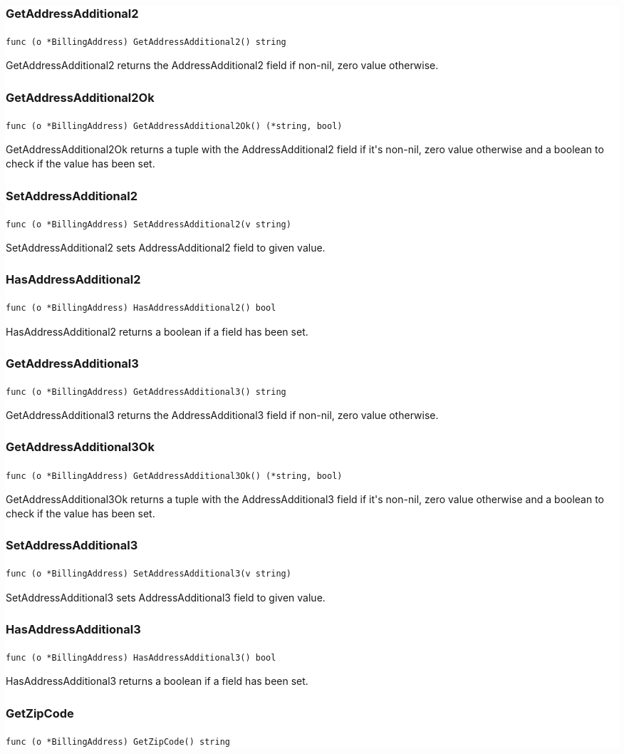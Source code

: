 ### GetAddressAdditional2

`func (o *BillingAddress) GetAddressAdditional2() string`

GetAddressAdditional2 returns the AddressAdditional2 field if non-nil, zero value otherwise.

### GetAddressAdditional2Ok

`func (o *BillingAddress) GetAddressAdditional2Ok() (*string, bool)`

GetAddressAdditional2Ok returns a tuple with the AddressAdditional2 field if it's non-nil, zero value otherwise
and a boolean to check if the value has been set.

### SetAddressAdditional2

`func (o *BillingAddress) SetAddressAdditional2(v string)`

SetAddressAdditional2 sets AddressAdditional2 field to given value.

### HasAddressAdditional2

`func (o *BillingAddress) HasAddressAdditional2() bool`

HasAddressAdditional2 returns a boolean if a field has been set.

### GetAddressAdditional3

`func (o *BillingAddress) GetAddressAdditional3() string`

GetAddressAdditional3 returns the AddressAdditional3 field if non-nil, zero value otherwise.

### GetAddressAdditional3Ok

`func (o *BillingAddress) GetAddressAdditional3Ok() (*string, bool)`

GetAddressAdditional3Ok returns a tuple with the AddressAdditional3 field if it's non-nil, zero value otherwise
and a boolean to check if the value has been set.

### SetAddressAdditional3

`func (o *BillingAddress) SetAddressAdditional3(v string)`

SetAddressAdditional3 sets AddressAdditional3 field to given value.

### HasAddressAdditional3

`func (o *BillingAddress) HasAddressAdditional3() bool`

HasAddressAdditional3 returns a boolean if a field has been set.

### GetZipCode

`func (o *BillingAddress) GetZipCode() string`
